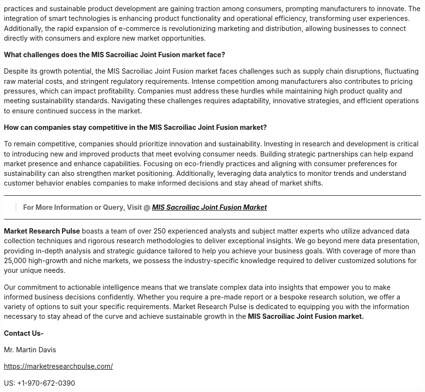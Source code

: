 practices and sustainable product development are gaining traction among consumers, prompting manufacturers to innovate. The integration of smart technologies is enhancing product functionality and operational efficiency, transforming user experiences. Additionally, the rapid expansion of e-commerce is revolutionizing marketing and distribution, allowing businesses to connect directly with consumers and explore new market opportunities.</p><p><strong>What challenges does the MIS Sacroiliac Joint Fusion market face?</strong></p><p>Despite its growth potential, the MIS Sacroiliac Joint Fusion market faces challenges such as supply chain disruptions, fluctuating raw material costs, and stringent regulatory requirements. Intense competition among manufacturers also contributes to pricing pressures, which can impact profitability. Companies must address these hurdles while maintaining high product quality and meeting sustainability standards. Navigating these challenges requires adaptability, innovative strategies, and efficient operations to ensure continued success in the market.</p><p><strong>How can companies stay competitive in the MIS Sacroiliac Joint Fusion market?</strong></p><p>To remain competitive, companies should prioritize innovation and sustainability. Investing in research and development is critical to introducing new and improved products that meet evolving consumer needs. Building strategic partnerships can help expand market presence and enhance capabilities. Focusing on eco-friendly practices and aligning with consumer preferences for sustainability can also strengthen market positioning. Additionally, leveraging data analytics to monitor trends and understand customer behavior enables companies to make informed decisions and stay ahead of market shifts.</p><hr /><blockquote><p><strong>For More Information or Query, Visit @&nbsp;<em><a href="https://marketresearchpulse.com/report/2221/mis-sacroiliac-joint-fusion-market?utm_source=Linkedin&utm_medium=0117">MIS Sacroiliac Joint Fusion Market</a></em></strong></p></blockquote><hr /><p><strong>Market Research Pulse</strong> boasts a team of over 250 experienced analysts and subject matter experts who utilize advanced data collection techniques and rigorous research methodologies to deliver exceptional insights. We go beyond mere data presentation, providing in-depth analysis and strategic guidance tailored to help you achieve your business goals. With coverage of more than 25,000 high-growth and niche markets, we possess the industry-specific knowledge required to deliver customized solutions for your unique needs.</p><p>Our commitment to actionable intelligence means that we translate complex data into insights that empower you to make informed business decisions confidently. Whether you require a pre-made report or a bespoke research solution, we offer a variety of options to suit your specific requirements. Market Research Pulse is dedicated to equipping you with the information necessary to stay ahead of the curve and achieve sustainable growth in the <strong>MIS Sacroiliac Joint Fusion market.</strong></p><p><strong>Contact Us-</strong></p><p>Mr. Martin Davis</p><p>https://marketresearchpulse.com/</p><p>US: +1-970-672-0390</p>

